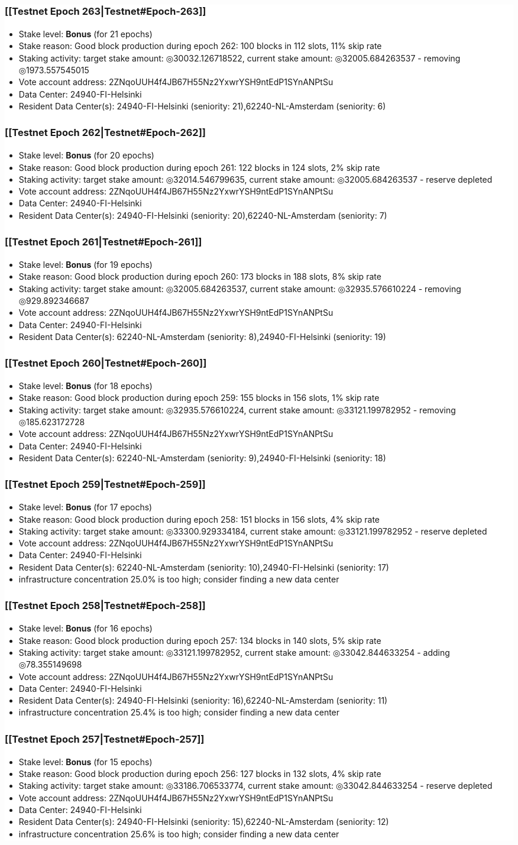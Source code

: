 ### [[Testnet Epoch 263|Testnet#Epoch-263]]
* Stake level: **Bonus** (for 21 epochs)
* Stake reason: Good block production during epoch 262: 100 blocks in 112 slots, 11% skip rate
* Staking activity: target stake amount: ◎30032.126718522, current stake amount: ◎32005.684263537 - removing ◎1973.557545015
* Vote account address: 2ZNqoUUH4f4JB67H55Nz2YxwrYSH9ntEdP1SYnANPtSu
* Data Center: 24940-FI-Helsinki
* Resident Data Center(s): 24940-FI-Helsinki (seniority: 21),62240-NL-Amsterdam (seniority: 6)
### [[Testnet Epoch 262|Testnet#Epoch-262]]
* Stake level: **Bonus** (for 20 epochs)
* Stake reason: Good block production during epoch 261: 122 blocks in 124 slots, 2% skip rate
* Staking activity: target stake amount: ◎32014.546799635, current stake amount: ◎32005.684263537 - reserve depleted
* Vote account address: 2ZNqoUUH4f4JB67H55Nz2YxwrYSH9ntEdP1SYnANPtSu
* Data Center: 24940-FI-Helsinki
* Resident Data Center(s): 24940-FI-Helsinki (seniority: 20),62240-NL-Amsterdam (seniority: 7)
### [[Testnet Epoch 261|Testnet#Epoch-261]]
* Stake level: **Bonus** (for 19 epochs)
* Stake reason: Good block production during epoch 260: 173 blocks in 188 slots, 8% skip rate
* Staking activity: target stake amount: ◎32005.684263537, current stake amount: ◎32935.576610224 - removing ◎929.892346687
* Vote account address: 2ZNqoUUH4f4JB67H55Nz2YxwrYSH9ntEdP1SYnANPtSu
* Data Center: 24940-FI-Helsinki
* Resident Data Center(s): 62240-NL-Amsterdam (seniority: 8),24940-FI-Helsinki (seniority: 19)
### [[Testnet Epoch 260|Testnet#Epoch-260]]
* Stake level: **Bonus** (for 18 epochs)
* Stake reason: Good block production during epoch 259: 155 blocks in 156 slots, 1% skip rate
* Staking activity: target stake amount: ◎32935.576610224, current stake amount: ◎33121.199782952 - removing ◎185.623172728
* Vote account address: 2ZNqoUUH4f4JB67H55Nz2YxwrYSH9ntEdP1SYnANPtSu
* Data Center: 24940-FI-Helsinki
* Resident Data Center(s): 62240-NL-Amsterdam (seniority: 9),24940-FI-Helsinki (seniority: 18)
### [[Testnet Epoch 259|Testnet#Epoch-259]]
* Stake level: **Bonus** (for 17 epochs)
* Stake reason: Good block production during epoch 258: 151 blocks in 156 slots, 4% skip rate
* Staking activity: target stake amount: ◎33300.929334184, current stake amount: ◎33121.199782952 - reserve depleted
* Vote account address: 2ZNqoUUH4f4JB67H55Nz2YxwrYSH9ntEdP1SYnANPtSu
* Data Center: 24940-FI-Helsinki
* Resident Data Center(s): 62240-NL-Amsterdam (seniority: 10),24940-FI-Helsinki (seniority: 17)
* infrastructure concentration 25.0% is too high; consider finding a new data center
### [[Testnet Epoch 258|Testnet#Epoch-258]]
* Stake level: **Bonus** (for 16 epochs)
* Stake reason: Good block production during epoch 257: 134 blocks in 140 slots, 5% skip rate
* Staking activity: target stake amount: ◎33121.199782952, current stake amount: ◎33042.844633254 - adding ◎78.355149698
* Vote account address: 2ZNqoUUH4f4JB67H55Nz2YxwrYSH9ntEdP1SYnANPtSu
* Data Center: 24940-FI-Helsinki
* Resident Data Center(s): 24940-FI-Helsinki (seniority: 16),62240-NL-Amsterdam (seniority: 11)
* infrastructure concentration 25.4% is too high; consider finding a new data center
### [[Testnet Epoch 257|Testnet#Epoch-257]]
* Stake level: **Bonus** (for 15 epochs)
* Stake reason: Good block production during epoch 256: 127 blocks in 132 slots, 4% skip rate
* Staking activity: target stake amount: ◎33186.706533774, current stake amount: ◎33042.844633254 - reserve depleted
* Vote account address: 2ZNqoUUH4f4JB67H55Nz2YxwrYSH9ntEdP1SYnANPtSu
* Data Center: 24940-FI-Helsinki
* Resident Data Center(s): 24940-FI-Helsinki (seniority: 15),62240-NL-Amsterdam (seniority: 12)
* infrastructure concentration 25.6% is too high; consider finding a new data center